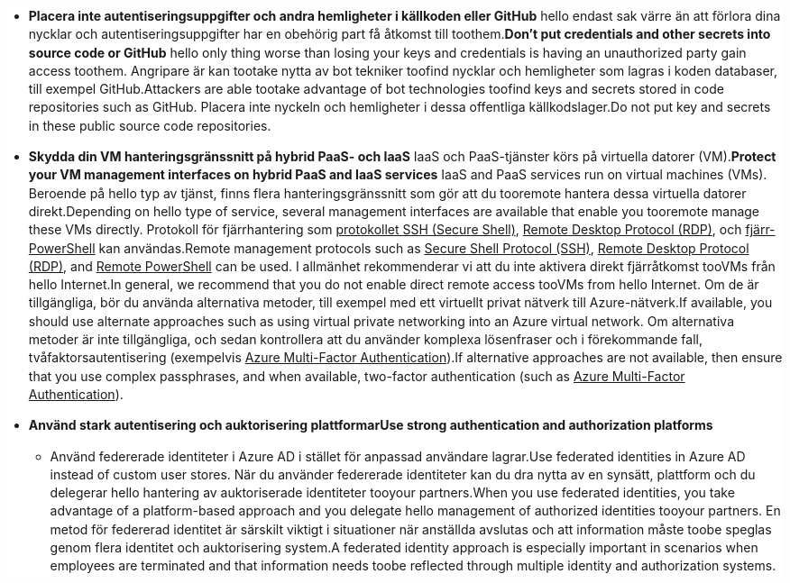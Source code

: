 - <span data-ttu-id="c8280-171">**Placera inte autentiseringsuppgifter och andra hemligheter i källkoden eller GitHub** hello endast sak värre än att förlora dina nycklar och autentiseringsuppgifter har en obehörig part få åtkomst till toothem.</span><span class="sxs-lookup"><span data-stu-id="c8280-171">**Don’t put credentials and other secrets into source code or GitHub** hello only thing worse than losing your keys and credentials is having an unauthorized party gain access toothem.</span></span> <span data-ttu-id="c8280-172">Angripare är kan tootake nytta av bot tekniker toofind nycklar och hemligheter som lagras i koden databaser, till exempel GitHub.</span><span class="sxs-lookup"><span data-stu-id="c8280-172">Attackers are able tootake advantage of bot technologies toofind keys and secrets stored in code repositories such as GitHub.</span></span> <span data-ttu-id="c8280-173">Placera inte nyckeln och hemligheter i dessa offentliga källkodslager.</span><span class="sxs-lookup"><span data-stu-id="c8280-173">Do not put key and secrets in these public source code repositories.</span></span>
- <span data-ttu-id="c8280-174">**Skydda din VM hanteringsgränssnitt på hybrid PaaS- och IaaS** IaaS och PaaS-tjänster körs på virtuella datorer (VM).</span><span class="sxs-lookup"><span data-stu-id="c8280-174">**Protect your VM management interfaces on hybrid PaaS and IaaS services** IaaS and PaaS services run on virtual machines (VMs).</span></span> <span data-ttu-id="c8280-175">Beroende på hello typ av tjänst, finns flera hanteringsgränssnitt som gör att du tooremote hantera dessa virtuella datorer direkt.</span><span class="sxs-lookup"><span data-stu-id="c8280-175">Depending on hello type of service, several management interfaces are available that enable you tooremote manage these VMs directly.</span></span> <span data-ttu-id="c8280-176">Protokoll för fjärrhantering som [protokollet SSH (Secure Shell)](https://en.wikipedia.org/wiki/Secure_Shell), [Remote Desktop Protocol (RDP)](https://support.microsoft.com/kb/186607), och [fjärr-PowerShell](https://msdn.microsoft.com/powershell/reference/5.1/microsoft.powershell.core/enable-psremoting) kan användas.</span><span class="sxs-lookup"><span data-stu-id="c8280-176">Remote management protocols such as [Secure Shell Protocol (SSH)](https://en.wikipedia.org/wiki/Secure_Shell), [Remote Desktop Protocol (RDP)](https://support.microsoft.com/kb/186607), and [Remote PowerShell](https://msdn.microsoft.com/powershell/reference/5.1/microsoft.powershell.core/enable-psremoting) can be used.</span></span> <span data-ttu-id="c8280-177">I allmänhet rekommenderar vi att du inte aktivera direkt fjärråtkomst tooVMs från hello Internet.</span><span class="sxs-lookup"><span data-stu-id="c8280-177">In general, we recommend that you do not enable direct remote access tooVMs from hello Internet.</span></span> <span data-ttu-id="c8280-178">Om de är tillgängliga, bör du använda alternativa metoder, till exempel med ett virtuellt privat nätverk till Azure-nätverk.</span><span class="sxs-lookup"><span data-stu-id="c8280-178">If available, you should use alternate approaches such as using virtual private networking into an Azure virtual network.</span></span> <span data-ttu-id="c8280-179">Om alternativa metoder är inte tillgängliga, och sedan kontrollera att du använder komplexa lösenfraser och i förekommande fall, tvåfaktorsautentisering (exempelvis [Azure Multi-Factor Authentication](../multi-factor-authentication/multi-factor-authentication.md)).</span><span class="sxs-lookup"><span data-stu-id="c8280-179">If alternative approaches are not available, then ensure that you use complex passphrases, and when available, two-factor authentication (such as [Azure Multi-Factor Authentication](../multi-factor-authentication/multi-factor-authentication.md)).</span></span>
- <span data-ttu-id="c8280-180">**Använd stark autentisering och auktorisering plattformar**</span><span class="sxs-lookup"><span data-stu-id="c8280-180">**Use strong authentication and authorization platforms**</span></span>

  - <span data-ttu-id="c8280-181">Använd federerade identiteter i Azure AD i stället för anpassad användare lagrar.</span><span class="sxs-lookup"><span data-stu-id="c8280-181">Use federated identities in Azure AD instead of custom user stores.</span></span> <span data-ttu-id="c8280-182">När du använder federerade identiteter kan du dra nytta av en synsätt, plattform och du delegerar hello hantering av auktoriserade identiteter tooyour partners.</span><span class="sxs-lookup"><span data-stu-id="c8280-182">When you use federated identities, you take advantage of a platform-based approach and you delegate hello management of authorized identities tooyour partners.</span></span> <span data-ttu-id="c8280-183">En metod för federerad identitet är särskilt viktigt i situationer när anställda avslutas och att information måste toobe speglas genom flera identitet och auktorisering system.</span><span class="sxs-lookup"><span data-stu-id="c8280-183">A federated identity approach is especially important in scenarios when employees are terminated and that information needs toobe reflected through multiple identity and authorization systems.</span></span>